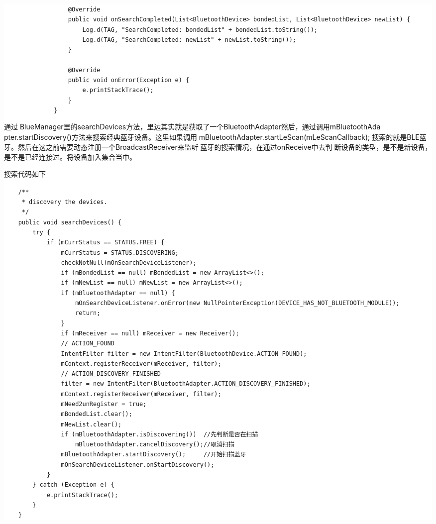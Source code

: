                       @Override
                      public void onSearchCompleted(List<BluetoothDevice> bondedList, List<BluetoothDevice> newList) {
                          Log.d(TAG, "SearchCompleted: bondedList" + bondedList.toString());
                          Log.d(TAG, "SearchCompleted: newList" + newList.toString());
                      }

                      @Override
                      public void onError(Exception e) {
                          e.printStackTrace();
                      }
                  }

   通过 BlueManager里的searchDevices方法，里边其实就是获取了一个BluetoothAdapter然后，通过调用mBluetoothAda
   pter.startDiscovery()方法来搜索经典蓝牙设备。这里如果调用 mBluetoothAdapter.startLeScan(mLeScanCallback);
   搜索的就是BLE蓝牙。然后在这之前需要动态注册一个BroadcastReceiver来监听 蓝牙的搜索情况，在通过onReceive中去判
   断设备的类型，是不是新设备，是不是已经连接过。将设备加入集合当中。

   搜索代码如下

        /**
         * discovery the devices.
         */
        public void searchDevices() {
            try {
                if (mCurrStatus == STATUS.FREE) {
                    mCurrStatus = STATUS.DISCOVERING;
                    checkNotNull(mOnSearchDeviceListener);
                    if (mBondedList == null) mBondedList = new ArrayList<>();
                    if (mNewList == null) mNewList = new ArrayList<>();
                    if (mBluetoothAdapter == null) {
                        mOnSearchDeviceListener.onError(new NullPointerException(DEVICE_HAS_NOT_BLUETOOTH_MODULE));
                        return;
                    }
                    if (mReceiver == null) mReceiver = new Receiver();
                    // ACTION_FOUND
                    IntentFilter filter = new IntentFilter(BluetoothDevice.ACTION_FOUND);
                    mContext.registerReceiver(mReceiver, filter);
                    // ACTION_DISCOVERY_FINISHED
                    filter = new IntentFilter(BluetoothAdapter.ACTION_DISCOVERY_FINISHED);
                    mContext.registerReceiver(mReceiver, filter);
                    mNeed2unRegister = true;
                    mBondedList.clear();
                    mNewList.clear();
                    if (mBluetoothAdapter.isDiscovering())  //先判断是否在扫描
                        mBluetoothAdapter.cancelDiscovery();//取消扫描
                    mBluetoothAdapter.startDiscovery();     //开始扫描蓝牙
                    mOnSearchDeviceListener.onStartDiscovery();
                }
            } catch (Exception e) {
                e.printStackTrace();
            }
        }
